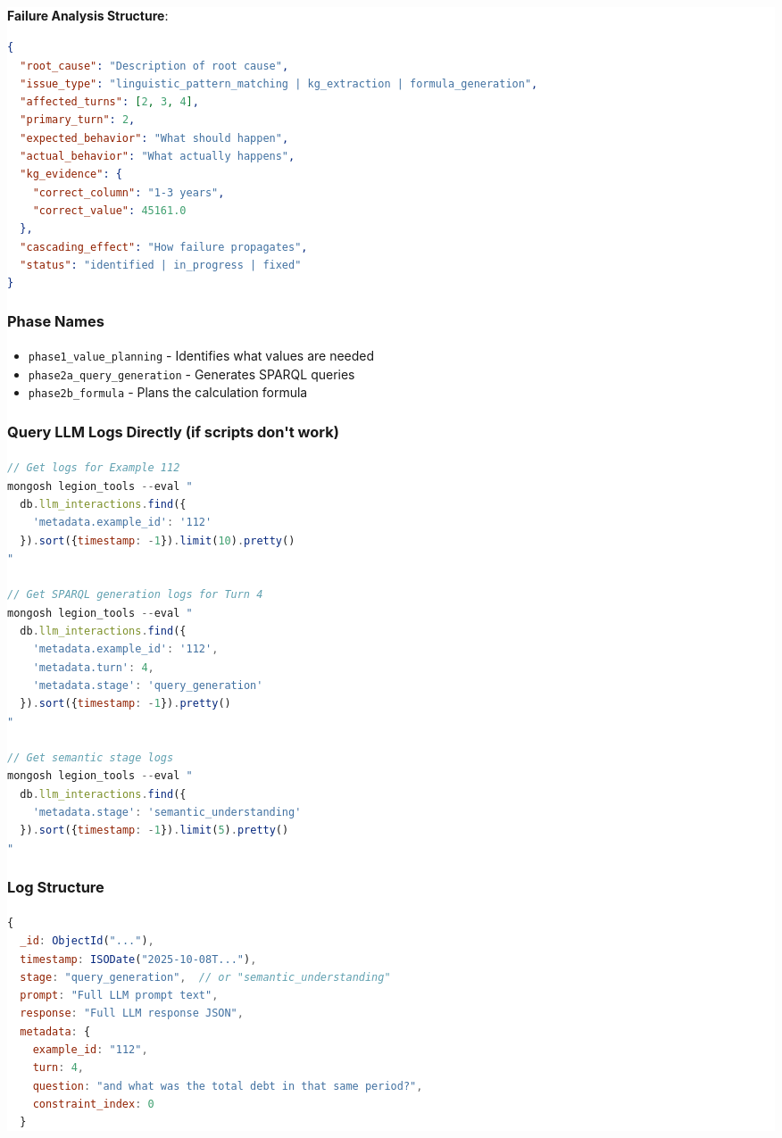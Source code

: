 **Failure Analysis Structure**:
```json
{
  "root_cause": "Description of root cause",
  "issue_type": "linguistic_pattern_matching | kg_extraction | formula_generation",
  "affected_turns": [2, 3, 4],
  "primary_turn": 2,
  "expected_behavior": "What should happen",
  "actual_behavior": "What actually happens",
  "kg_evidence": {
    "correct_column": "1-3 years",
    "correct_value": 45161.0
  },
  "cascading_effect": "How failure propagates",
  "status": "identified | in_progress | fixed"
}
```

### Phase Names
- `phase1_value_planning` - Identifies what values are needed
- `phase2a_query_generation` - Generates SPARQL queries
- `phase2b_formula` - Plans the calculation formula

### Query LLM Logs Directly (if scripts don't work)

```javascript
// Get logs for Example 112
mongosh legion_tools --eval "
  db.llm_interactions.find({
    'metadata.example_id': '112'
  }).sort({timestamp: -1}).limit(10).pretty()
"

// Get SPARQL generation logs for Turn 4
mongosh legion_tools --eval "
  db.llm_interactions.find({
    'metadata.example_id': '112',
    'metadata.turn': 4,
    'metadata.stage': 'query_generation'
  }).sort({timestamp: -1}).pretty()
"

// Get semantic stage logs
mongosh legion_tools --eval "
  db.llm_interactions.find({
    'metadata.stage': 'semantic_understanding'
  }).sort({timestamp: -1}).limit(5).pretty()
"
```

### Log Structure
```javascript
{
  _id: ObjectId("..."),
  timestamp: ISODate("2025-10-08T..."),
  stage: "query_generation",  // or "semantic_understanding"
  prompt: "Full LLM prompt text",
  response: "Full LLM response JSON",
  metadata: {
    example_id: "112",
    turn: 4,
    question: "and what was the total debt in that same period?",
    constraint_index: 0
  }
```